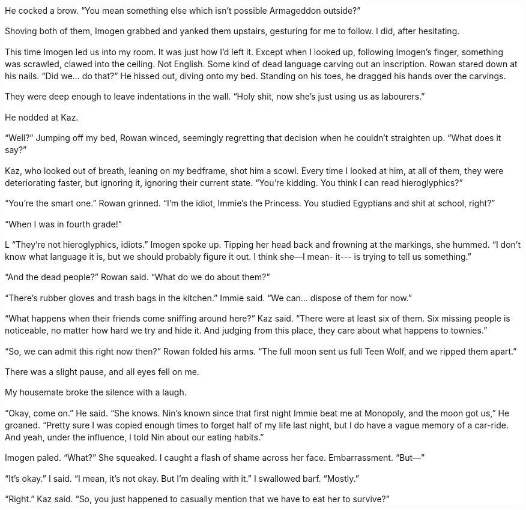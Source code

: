 He cocked a brow. “You mean something else which isn’t possible Armageddon outside?”

Shoving both of them, Imogen grabbed and yanked them upstairs, gesturing for me to follow. I did, after hesitating. 

This time Imogen led us into my room. It was just how I’d left it. Except when I looked up, following Imogen’s finger, something was scrawled, clawed into the ceiling. Not English. Some kind of dead language carving out an inscription. Rowan stared down at his nails. “Did we… do that?” He hissed out, diving onto my bed. Standing on his toes, he dragged his hands over the carvings.

They were deep enough to leave indentations in the wall. “Holy shit, now she’s just using us as labourers.”

He nodded at Kaz.

“Well?” Jumping off my bed, Rowan winced, seemingly regretting that decision when he couldn’t straighten up. “What does it say?”

Kaz, who looked out of breath, leaning on my bedframe, shot him a scowl. Every time I looked at him, at all of them, they were deteriorating faster, but ignoring it, ignoring their current state. “You’re kidding. You think I can read hieroglyphics?”

“You’re the smart one.” Rowan grinned. “I’m the idiot, Immie’s the Princess. You studied Egyptians and shit at school, right?”

“When I was in fourth grade!”

L
“They’re not hieroglyphics, idiots.” Imogen spoke up. Tipping her head back and frowning at the markings, she hummed. “I don’t know what language it is, but we should probably figure it out. I think she—I mean- it--- is trying to tell us something.”

“And the dead people?” Rowan said. “What do we do about them?”

“There’s rubber gloves and trash bags in the kitchen.” Immie said. “We can… dispose of them for now.”

“What happens when their friends come sniffing around here?” Kaz said. “There were at least six of them. Six missing people is noticeable, no matter how hard we try and hide it. And judging from this place, they care about what happens to townies.”

“So, we can admit this right now then?” Rowan folded his arms. “The full moon sent us full Teen Wolf, and we ripped them apart.”

There was a slight pause, and all eyes fell on me.

My housemate broke the silence with a laugh. 

“Okay, come on.” He said. “She knows. Nin’s known since that first night Immie beat me at Monopoly, and the moon got us,” He groaned. “Pretty sure I was copied enough times to forget half of my life last night, but I do have a vague memory of a car-ride. And yeah, under the influence, I told Nin about our eating habits.”

Imogen paled. “What?” She squeaked. I caught a flash of shame across her face. Embarrassment. “But—”

“It’s okay.” I said. “I mean, it’s not okay. But I’m dealing with it.” I swallowed barf. “Mostly.”

“Right.” Kaz said. “So, you just happened to casually mention that we have to eat her to survive?”
